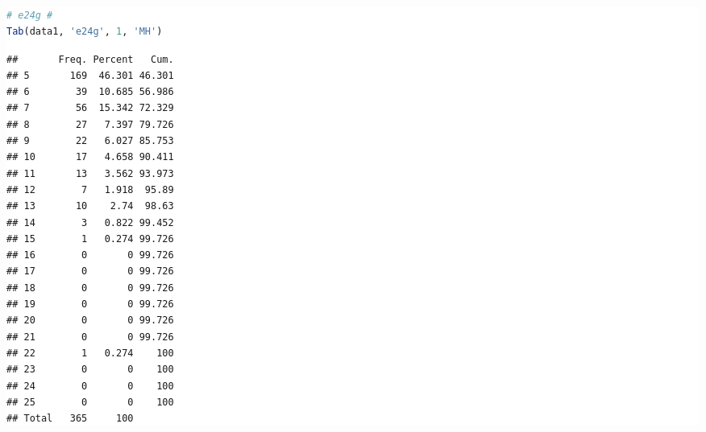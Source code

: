 
``` r
# e24g #
Tab(data1, 'e24g', 1, 'MH')
```

    ##       Freq. Percent   Cum.
    ## 5       169  46.301 46.301
    ## 6        39  10.685 56.986
    ## 7        56  15.342 72.329
    ## 8        27   7.397 79.726
    ## 9        22   6.027 85.753
    ## 10       17   4.658 90.411
    ## 11       13   3.562 93.973
    ## 12        7   1.918  95.89
    ## 13       10    2.74  98.63
    ## 14        3   0.822 99.452
    ## 15        1   0.274 99.726
    ## 16        0       0 99.726
    ## 17        0       0 99.726
    ## 18        0       0 99.726
    ## 19        0       0 99.726
    ## 20        0       0 99.726
    ## 21        0       0 99.726
    ## 22        1   0.274    100
    ## 23        0       0    100
    ## 24        0       0    100
    ## 25        0       0    100
    ## Total   365     100
